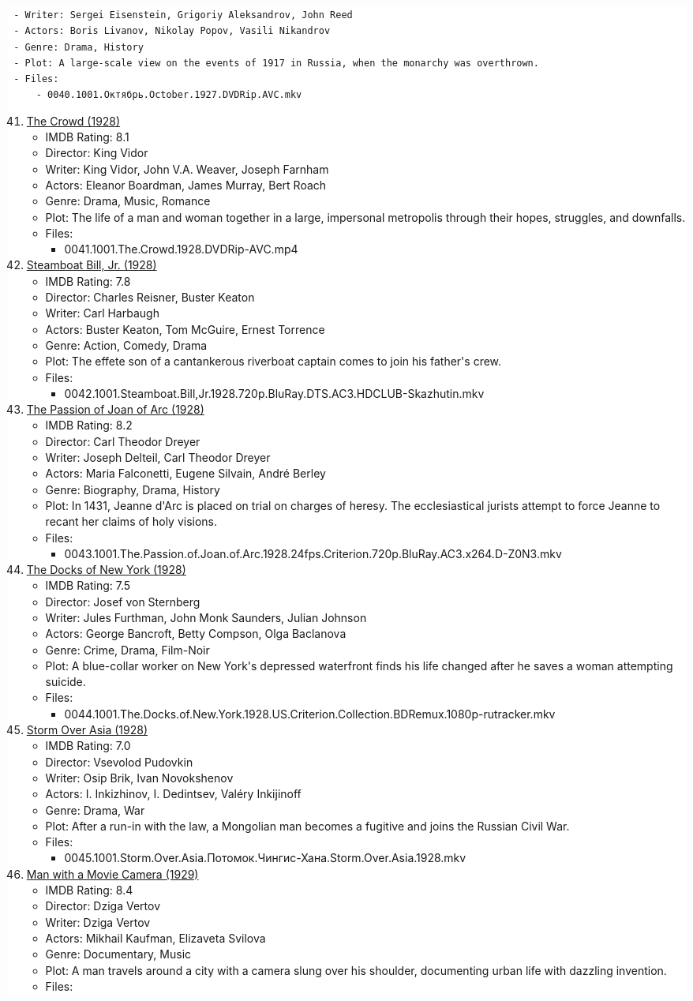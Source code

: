      - Writer: Sergei Eisenstein, Grigoriy Aleksandrov, John Reed
     - Actors: Boris Livanov, Nikolay Popov, Vasili Nikandrov
     - Genre: Drama, History
     - Plot: A large-scale view on the events of 1917 in Russia, when the monarchy was overthrown.
     - Files: 
         - 0040.1001.Октябрь.October.1927.DVDRip.AVC.mkv
41. [The Crowd (1928)](https://www.imdb.com/title/tt0018806/)
     - IMDB Rating: 8.1
     - Director: King Vidor
     - Writer: King Vidor, John V.A. Weaver, Joseph Farnham
     - Actors: Eleanor Boardman, James Murray, Bert Roach
     - Genre: Drama, Music, Romance
     - Plot: The life of a man and woman together in a large, impersonal metropolis through their hopes, struggles, and downfalls.
     - Files: 
         - 0041.1001.The.Crowd.1928.DVDRip-AVC.mp4
42. [Steamboat Bill, Jr. (1928)](https://www.imdb.com/title/tt0019421/)
     - IMDB Rating: 7.8
     - Director: Charles Reisner, Buster Keaton
     - Writer: Carl Harbaugh
     - Actors: Buster Keaton, Tom McGuire, Ernest Torrence
     - Genre: Action, Comedy, Drama
     - Plot: The effete son of a cantankerous riverboat captain comes to join his father's crew.
     - Files: 
         - 0042.1001.Steamboat.Bill,Jr.1928.720p.BluRay.DTS.AC3.HDCLUB-Skazhutin.mkv
43. [The Passion of Joan of Arc (1928)](https://www.imdb.com/title/tt0019254/)
     - IMDB Rating: 8.2
     - Director: Carl Theodor Dreyer
     - Writer: Joseph Delteil, Carl Theodor Dreyer
     - Actors: Maria Falconetti, Eugene Silvain, André Berley
     - Genre: Biography, Drama, History
     - Plot: In 1431, Jeanne d'Arc is placed on trial on charges of heresy. The ecclesiastical jurists attempt to force Jeanne to recant her claims of holy visions.
     - Files: 
         - 0043.1001.The.Passion.of.Joan.of.Arc.1928.24fps.Criterion.720p.BluRay.AC3.x264.D-Z0N3.mkv
44. [The Docks of New York (1928)](https://www.imdb.com/title/tt0018839/)
     - IMDB Rating: 7.5
     - Director: Josef von Sternberg
     - Writer: Jules Furthman, John Monk Saunders, Julian Johnson
     - Actors: George Bancroft, Betty Compson, Olga Baclanova
     - Genre: Crime, Drama, Film-Noir
     - Plot: A blue-collar worker on New York's depressed waterfront finds his life changed after he saves a woman attempting suicide.
     - Files: 
         - 0044.1001.The.Docks.of.New.York.1928.US.Criterion.Collection.BDRemux.1080p-rutracker.mkv
45. [Storm Over Asia (1928)](https://www.imdb.com/title/tt0019286/)
     - IMDB Rating: 7.0
     - Director: Vsevolod Pudovkin
     - Writer: Osip Brik, Ivan Novokshenov
     - Actors: I. Inkizhinov, I. Dedintsev, Valéry Inkijinoff
     - Genre: Drama, War
     - Plot: After a run-in with the law, a Mongolian man becomes a fugitive and joins the Russian Civil War.
     - Files: 
         - 0045.1001.Storm.Over.Asia.Потомок.Чингис-Хана.Storm.Over.Asia.1928.mkv
46. [Man with a Movie Camera (1929)](https://www.imdb.com/title/tt0019760/)
     - IMDB Rating: 8.4
     - Director: Dziga Vertov
     - Writer: Dziga Vertov
     - Actors: Mikhail Kaufman, Elizaveta Svilova
     - Genre: Documentary, Music
     - Plot: A man travels around a city with a camera slung over his shoulder, documenting urban life with dazzling invention.
     - Files: 